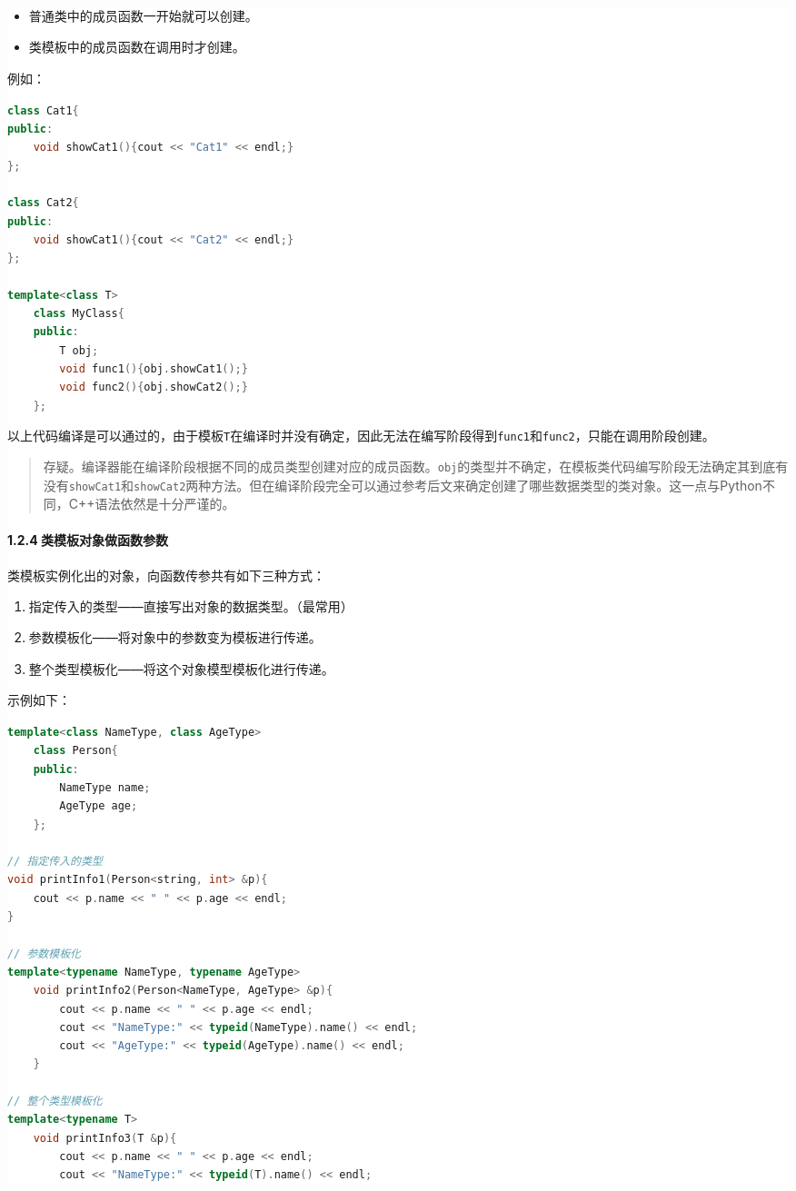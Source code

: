 * 普通类中的成员函数一开始就可以创建。

* 类模板中的成员函数在调用时才创建。

例如：

```cpp
class Cat1{
public:
    void showCat1(){cout << "Cat1" << endl;}
};

class Cat2{
public:
    void showCat1(){cout << "Cat2" << endl;}
};

template<class T>
    class MyClass{
    public:
        T obj;
        void func1(){obj.showCat1();}
        void func2(){obj.showCat2();}
    };
```

以上代码编译是可以通过的，由于模板`T`在编译时并没有确定，因此无法在编写阶段得到`func1`和`func2`，只能在调用阶段创建。

> 存疑。编译器能在编译阶段根据不同的成员类型创建对应的成员函数。`obj`的类型并不确定，在模板类代码编写阶段无法确定其到底有没有`showCat1`和`showCat2`两种方法。但在编译阶段完全可以通过参考后文来确定创建了哪些数据类型的类对象。这一点与Python不同，C++语法依然是十分严谨的。

#### 1.2.4 类模板对象做函数参数

类模板实例化出的对象，向函数传参共有如下三种方式：

1. 指定传入的类型——直接写出对象的数据类型。（最常用）

2. 参数模板化——将对象中的参数变为模板进行传递。

3. 整个类型模板化——将这个对象模型模板化进行传递。

示例如下：

```cpp
template<class NameType, class AgeType>
    class Person{
    public:
        NameType name;
        AgeType age;
    };

// 指定传入的类型
void printInfo1(Person<string, int> &p){
    cout << p.name << " " << p.age << endl;
}

// 参数模板化
template<typename NameType, typename AgeType>
    void printInfo2(Person<NameType, AgeType> &p){
        cout << p.name << " " << p.age << endl;
        cout << "NameType:" << typeid(NameType).name() << endl;
        cout << "AgeType:" << typeid(AgeType).name() << endl;
    }

// 整个类型模板化
template<typename T>
    void printInfo3(T &p){
        cout << p.name << " " << p.age << endl;
        cout << "NameType:" << typeid(T).name() << endl;
```